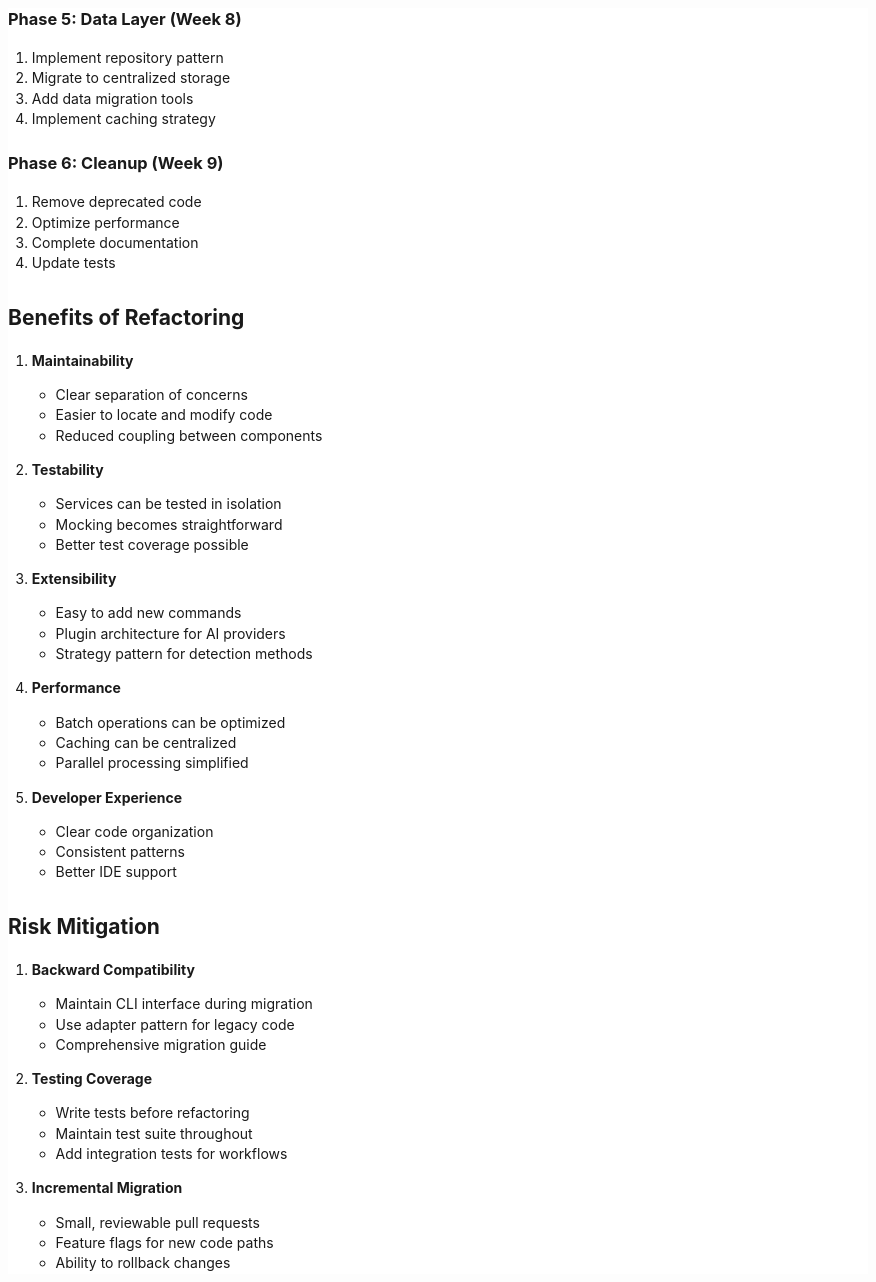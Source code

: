 ### Phase 5: Data Layer (Week 8)
1. Implement repository pattern
2. Migrate to centralized storage
3. Add data migration tools
4. Implement caching strategy

### Phase 6: Cleanup (Week 9)
1. Remove deprecated code
2. Optimize performance
3. Complete documentation
4. Update tests

## Benefits of Refactoring

1. **Maintainability**
   - Clear separation of concerns
   - Easier to locate and modify code
   - Reduced coupling between components

2. **Testability**
   - Services can be tested in isolation
   - Mocking becomes straightforward
   - Better test coverage possible

3. **Extensibility**
   - Easy to add new commands
   - Plugin architecture for AI providers
   - Strategy pattern for detection methods

4. **Performance**
   - Batch operations can be optimized
   - Caching can be centralized
   - Parallel processing simplified

5. **Developer Experience**
   - Clear code organization
   - Consistent patterns
   - Better IDE support

## Risk Mitigation

1. **Backward Compatibility**
   - Maintain CLI interface during migration
   - Use adapter pattern for legacy code
   - Comprehensive migration guide

2. **Testing Coverage**
   - Write tests before refactoring
   - Maintain test suite throughout
   - Add integration tests for workflows

3. **Incremental Migration**
   - Small, reviewable pull requests
   - Feature flags for new code paths
   - Ability to rollback changes
